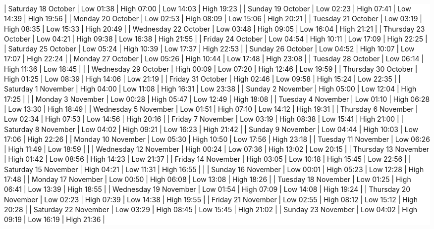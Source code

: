 | Saturday 18 October | Low 01:38 | High 07:00 | Low 14:03 | High 19:23 | 
| Sunday 19 October | Low 02:23 | High 07:41 | Low 14:39 | High 19:56 | 
| Monday 20 October | Low 02:53 | High 08:09 | Low 15:06 | High 20:21 | 
| Tuesday 21 October | Low 03:19 | High 08:35 | Low 15:33 | High 20:49 | 
| Wednesday 22 October | Low 03:48 | High 09:05 | Low 16:04 | High 21:21 | 
| Thursday 23 October | Low 04:21 | High 09:38 | Low 16:38 | High 21:55 | 
| Friday 24 October | Low 04:54 | High 10:11 | Low 17:09 | High 22:25 | 
| Saturday 25 October | Low 05:24 | High 10:39 | Low 17:37 | High 22:53 | 
| Sunday 26 October | Low 04:52 | High 10:07 | Low 17:07 | High 22:24 | 
| Monday 27 October | Low 05:26 | High 10:44 | Low 17:48 | High 23:08 | 
| Tuesday 28 October | Low 06:14 | High 11:36 | Low 18:45 |  | 
| Wednesday 29 October | High 00:09 | Low 07:20 | High 12:46 | Low 19:59 | 
| Thursday 30 October | High 01:25 | Low 08:39 | High 14:06 | Low 21:19 | 
| Friday 31 October | High 02:46 | Low 09:58 | High 15:24 | Low 22:35 | 
| Saturday 1 November | High 04:00 | Low 11:08 | High 16:31 | Low 23:38 | 
| Sunday 2 November | High 05:00 | Low 12:04 | High 17:25 |  | 
| Monday 3 November | Low 00:28 | High 05:47 | Low 12:49 | High 18:08 | 
| Tuesday 4 November | Low 01:10 | High 06:28 | Low 13:30 | High 18:49 | 
| Wednesday 5 November | Low 01:51 | High 07:10 | Low 14:12 | High 19:31 | 
| Thursday 6 November | Low 02:34 | High 07:53 | Low 14:56 | High 20:16 | 
| Friday 7 November | Low 03:19 | High 08:38 | Low 15:41 | High 21:00 | 
| Saturday 8 November | Low 04:02 | High 09:21 | Low 16:23 | High 21:42 | 
| Sunday 9 November | Low 04:44 | High 10:03 | Low 17:06 | High 22:26 | 
| Monday 10 November | Low 05:30 | High 10:50 | Low 17:56 | High 23:18 | 
| Tuesday 11 November | Low 06:26 | High 11:49 | Low 18:59 |  | 
| Wednesday 12 November | High 00:24 | Low 07:36 | High 13:02 | Low 20:15 | 
| Thursday 13 November | High 01:42 | Low 08:56 | High 14:23 | Low 21:37 | 
| Friday 14 November | High 03:05 | Low 10:18 | High 15:45 | Low 22:56 | 
| Saturday 15 November | High 04:21 | Low 11:31 | High 16:55 |  | 
| Sunday 16 November | Low 00:01 | High 05:23 | Low 12:28 | High 17:48 | 
| Monday 17 November | Low 00:50 | High 06:08 | Low 13:08 | High 18:26 | 
| Tuesday 18 November | Low 01:25 | High 06:41 | Low 13:39 | High 18:55 | 
| Wednesday 19 November | Low 01:54 | High 07:09 | Low 14:08 | High 19:24 | 
| Thursday 20 November | Low 02:23 | High 07:39 | Low 14:38 | High 19:55 | 
| Friday 21 November | Low 02:55 | High 08:12 | Low 15:12 | High 20:28 | 
| Saturday 22 November | Low 03:29 | High 08:45 | Low 15:45 | High 21:02 | 
| Sunday 23 November | Low 04:02 | High 09:19 | Low 16:19 | High 21:36 | 